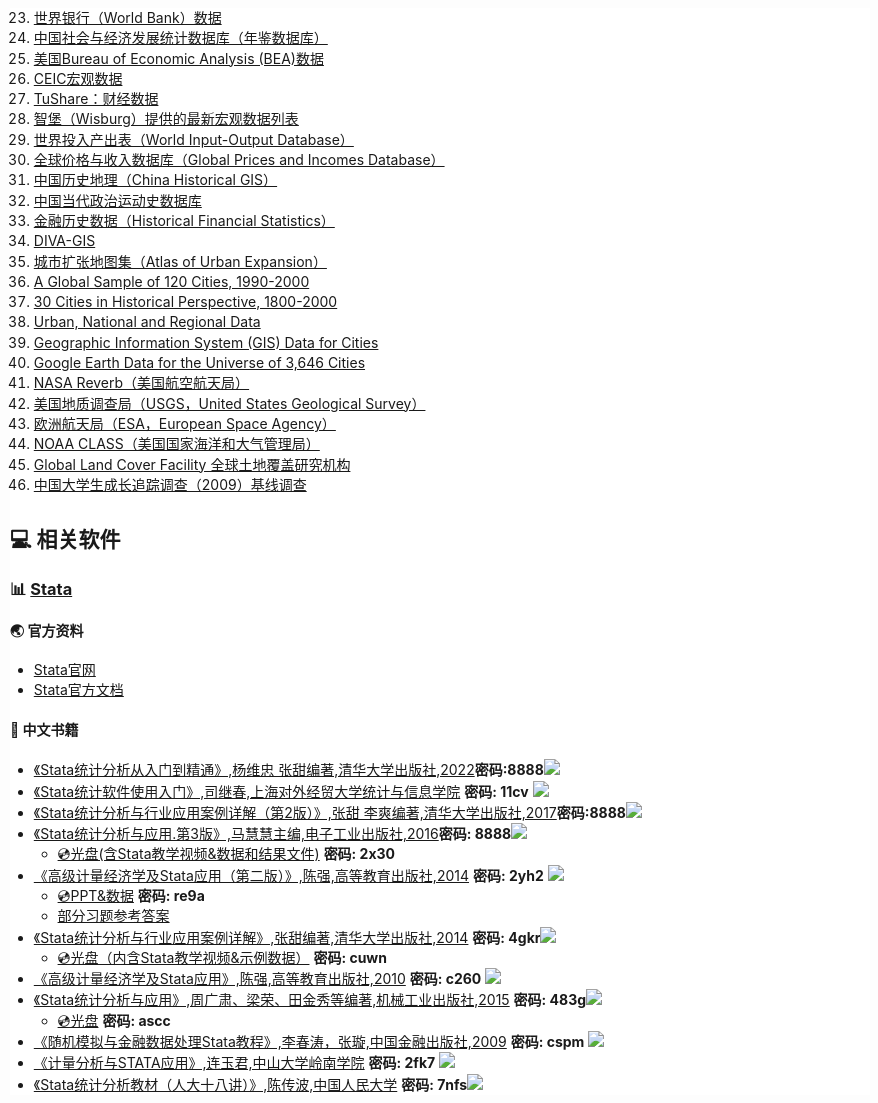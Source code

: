 23.	[世界银行（World Bank）数据](http://data.worldbank.org/)
24.	[中国社会与经济发展统计数据库（年鉴数据库）](http://tongji.cnki.net/kns55/index.aspx)
25.	[美国Bureau of Economic Analysis (BEA)数据](http://www.bea.gov/index.htm)
26.	[CEIC宏观数据](https://www.ceicdata.com/zh-hans)
27.	[TuShare：财经数据](http://tushare.org/index.html)
28.	[智堡（Wisburg）提供的最新宏观数据列表](http://www.wisburg.com/data/)
29.	[世界投入产出表（World Input-Output Database）](http://www.wiod.org/new_site/home.htm)
30.	[全球价格与收入数据库（Global Prices and Incomes Database）](http://gpih.ucdavis.edu/Datafilelist.htm#)
31.	[中国历史地理（China Historical GIS）](http://www.fas.harvard.edu/~chgis/)
32.	[中国当代政治运动史数据库](http://ccrd.usc.cuhk.edu.hk/Default.aspx)
33.	[金融历史数据（Historical Financial Statistics）](http://www.centerforfinancialstability.org/hfs.php)
34.	[DIVA-GIS](http://www.diva-gis.org/data/)
35.	[城市扩张地图集（Atlas of Urban Expansion）](http://www.lincolninst.edu/subcenters/atlas-urban-expansion/Default.aspx)
36.	[A Global Sample of 120 Cities, 1990-2000](http://www.lincolninst.edu/subcenters/atlas-urban-expansion/global-sample-cities.aspx)
37.	[30 Cities in Historical Perspective, 1800-2000](http://www.lincolninst.edu/subcenters/atlas-urban-expansion/historical-sample-cities.aspx)
38.	[Urban, National and Regional Data](http://www.lincolninst.edu/subcenters/atlas-urban-expansion/urban-national-data-tables.aspx)
39.	[Geographic Information System (GIS) Data for Cities](http://www.lincolninst.edu/subcenters/atlas-urban-expansion/gis-data.aspx)
40.	[Google Earth Data for the Universe of 3,646 Cities](http://www.lincolninst.edu/subcenters/atlas-urban-expansion/google-earth-data.aspx)
41.	[NASA Reverb（美国航空航天局）](http://reverb.echo.nasa.gov/reverb/)
42.	[美国地质调查局（USGS，United States Geological Survey）](http://earthexplorer.usgs.gov/)
43.	[欧洲航天局（ESA，European Space Agency）](https://scihub.copernicus.eu/dhus/#/home)
44.	[NOAA CLASS（美国国家海洋和大气管理局）](http://www.class.ncdc.noaa.gov/saa/products/welcome;jsessionid=B3B84D7D221AF40B4FC13BBAEADB34C0)
45.	[Global Land Cover Facility 全球土地覆盖研究机构](http://landcover.org/)
46.	[中国大学生成长追踪调查（2009）基线调查 ](https://pan.baidu.com/s/1ClqSGs1Oik5UCTxFuQePLg)

## 💻 相关软件
### 📊 [Stata](Soft/Stata.md)
#### 🌏 官方资料
-	[Stata官网](https://www.stata.com/)  
-	[Stata官方文档](https://www.stata.com/features/documentation/)  

#### 📖 中文书籍
- [《Stata统计分析从入门到精通》,杨维忠 张甜编著,清华大学出版社,2022](https://pan.baidu.com/s/15pG4l7e_P3UduIDAVhR1qg)<b>密码:8888</b><img src="https://img.shields.io/badge/Stata-16.0-E10098.svg" ></img>  
- [《Stata统计软件使用入门》,司继春,上海对外经贸大学统计与信息学院](https://pan.baidu.com/s/1BjGq1UuiZgZKnKHMQyWJcw) <b>密码: 11cv</b> <img src="https://img.shields.io/badge/Stata-15.0-E10098.svg" ></img>  
- [《Stata统计分析与行业应用案例详解（第2版）》,张甜 李爽编著,清华大学出版社,2017](https://pan.baidu.com/s/1taQGSSLXpgG_4YhZOydryA)<b>密码:8888</b><img src="https://img.shields.io/badge/Stata-12.0~14.0-E10098.svg" ></img>
- [《Stata统计分析与应用.第3版》,马慧慧主编,电子工业出版社,2016](https://pan.baidu.com/s/1w7Y51-UR4XuD8jxXuYe10w)<b>密码: 8888</b><img src="https://img.shields.io/badge/Stata-10.0~14.0-E10098.svg" ></img>
    - [💿光盘(含Stata教学视频&数据和结果文件)](https://pan.baidu.com/s/1mj2plMC) <b>密码: 2x30</b>
- [《高级计量经济学及Stata应用（第二版）》,陈强,高等教育出版社,2014](https://pan.baidu.com/s/1qlqdwFUds9hkTZUr0Hkm6g) <b>密码: 2yh2</b> <img src="https://img.shields.io/badge/Stata-12.0-E10098.svg" ></img>  
    - [💿PPT&数据](https://pan.baidu.com/s/1sZWJivp_x9I98glIrMF3Ig) <b>密码: re9a</b> 
    - [部分习题参考答案](https://pan.baidu.com/s/1wdWAN3wDsxFSxoXyFoMCFQ?pwd=8888)
- [《Stata统计分析与行业应用案例详解》,张甜编著,清华大学出版社,2014](https://pan.baidu.com/s/1dgoVBS) <b>密码: 4gkr</b><img src="https://img.shields.io/badge/Stata-9.0~12.0-E10098.svg" ></img>
    - [💿光盘（内含Stata教学视频&示例数据）](https://pan.baidu.com/s/1c3vdWnm) <b>密码: cuwn</b>
- [《高级计量经济学及Stata应用》,陈强,高等教育出版社,2010](https://pan.baidu.com/s/1qZrrGHu) <b>密码: c260</b> <img src="https://img.shields.io/badge/Stata-10.0-E10098.svg" ></img>  
- [《Stata统计分析与应用》,周广肃、梁荣、田金秀等编著,机械工业出版社,2015](https://pan.baidu.com/s/1oAqWdtC) <b>密码: 483g</b><img src="https://img.shields.io/badge/Stata-10.0-E10098.svg" ></img>
    - [💿光盘](https://pan.baidu.com/s/1eloSQM) <b>密码: ascc</b>
- [《随机模拟与金融数据处理Stata教程》,李春涛，张璇,中国金融出版社,2009](https://pan.baidu.com/s/1miVLlwc) <b>密码: cspm</b> <img src="https://img.shields.io/badge/Stata-10.0-E10098.svg" ></img>
- [《计量分析与STATA应用》,连玉君,中山大学岭南学院](https://pan.baidu.com/s/1kGa0exZacmHPJ-85qMcSBA) <b>密码: 2fk7</b> <img src="https://img.shields.io/badge/Stata-8.0~10.0-E10098.svg" ></img>
- [《Stata统计分析教材（人大十八讲）》,陈传波,中国人民大学](https://pan.baidu.com/s/1kW7aVJL) <b>密码: 7nfs</b><img src="https://img.shields.io/badge/Stata-9.2-E10098.svg" ></img>